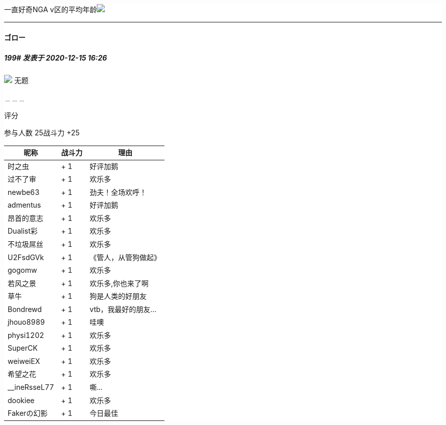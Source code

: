 
一直好奇NGA v区的平均年龄<img src="https://static.saraba1st.com/image/smiley/face2017/004.gif" referrerpolicy="no-referrer">


*****

####  ゴロー  
##### 199#       发表于 2020-12-15 16:26


<img src="https://p.sda1.dev/0/4d2d2ce8c8a5c61cc7183c07abae0a60/Screenshot_20201215_172532.jpg" referrerpolicy="no-referrer">
无题


﹍﹍﹍

评分


 参与人数 25战斗力 +25

|昵称|战斗力|理由|
|----|---|---|
| 时之虫| + 1|好评加鹅|
| 过不了审| + 1|欢乐多|
| newbe63| + 1|劲夫！全场欢呼！|
| admentus| + 1|好评加鹅|
| 昂首的意志| + 1|欢乐多|
| Dualist彩| + 1|欢乐多|
| 不垃圾屌丝| + 1|欢乐多|
| U2FsdGVk| + 1|《管人，从管狗做起》|
| gogomw| + 1|欢乐多|
| 若风之景| + 1|欢乐多,你也来了啊|
| 草牛| + 1|狗是人类的好朋友|
| Bondrewd| + 1|vtb，我最好的朋友…|
| jhouo8989| + 1|哇噢|
| physi1202| + 1|欢乐多|
| SuperCK| + 1|欢乐多|
| weiweiEX| + 1|欢乐多|
| 希望之花| + 1|欢乐多|
| __ineRsseL77| + 1|嘶...|
| dookiee| + 1|欢乐多|
| Fakerの幻影| + 1|今日最佳|
